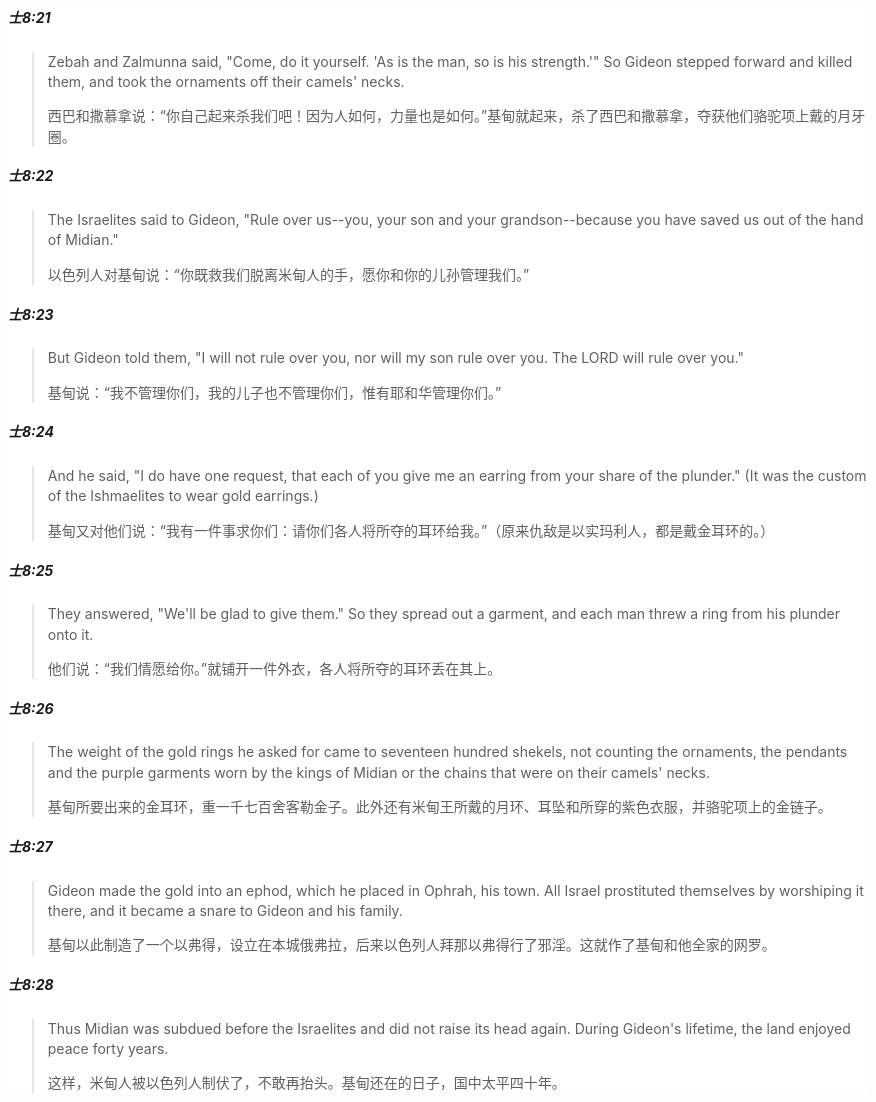 
##### 士8:21
> Zebah and Zalmunna said, "Come, do it yourself. 'As is the man, so is his strength.'" So Gideon stepped forward and killed them, and took the ornaments off their camels' necks.
>
> 西巴和撒慕拿说：“你自己起来杀我们吧！因为人如何，力量也是如何。”基甸就起来，杀了西巴和撒慕拿，夺获他们骆驼项上戴的月牙圈。


##### 士8:22
> The Israelites said to Gideon, "Rule over us--you, your son and your grandson--because you have saved us out of the hand of Midian."
>
> 以色列人对基甸说：“你既救我们脱离米甸人的手，愿你和你的儿孙管理我们。”


##### 士8:23
> But Gideon told them, "I will not rule over you, nor will my son rule over you. The LORD will rule over you."
>
> 基甸说：“我不管理你们，我的儿子也不管理你们，惟有耶和华管理你们。”


##### 士8:24
> And he said, "I do have one request, that each of you give me an earring from your share of the plunder." (It was the custom of the Ishmaelites to wear gold earrings.)
>
> 基甸又对他们说：“我有一件事求你们：请你们各人将所夺的耳环给我。”（原来仇敌是以实玛利人，都是戴金耳环的。）


##### 士8:25
> They answered, "We'll be glad to give them." So they spread out a garment, and each man threw a ring from his plunder onto it.
>
> 他们说：“我们情愿给你。”就铺开一件外衣，各人将所夺的耳环丢在其上。


##### 士8:26
> The weight of the gold rings he asked for came to seventeen hundred shekels, not counting the ornaments, the pendants and the purple garments worn by the kings of Midian or the chains that were on their camels' necks.
>
> 基甸所要出来的金耳环，重一千七百舍客勒金子。此外还有米甸王所戴的月环、耳坠和所穿的紫色衣服，并骆驼项上的金链子。


##### 士8:27
> Gideon made the gold into an ephod, which he placed in Ophrah, his town. All Israel prostituted themselves by worshiping it there, and it became a snare to Gideon and his family.
>
> 基甸以此制造了一个以弗得，设立在本城俄弗拉，后来以色列人拜那以弗得行了邪淫。这就作了基甸和他全家的网罗。


##### 士8:28
> Thus Midian was subdued before the Israelites and did not raise its head again. During Gideon's lifetime, the land enjoyed peace forty years.
>
> 这样，米甸人被以色列人制伏了，不敢再抬头。基甸还在的日子，国中太平四十年。
